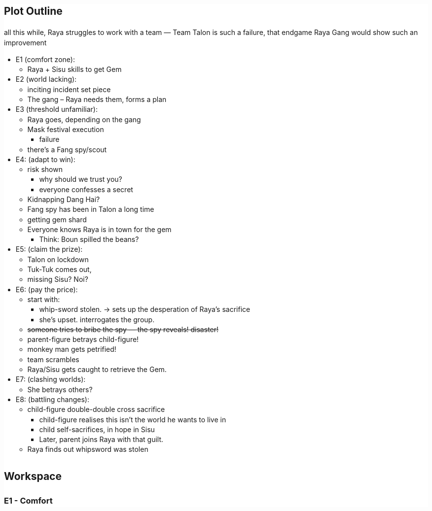 ## Plot Outline

all this while, Raya struggles to work with a team — Team Talon is such a failure, that endgame Raya Gang would show such an improvement

- E1 (comfort zone):
	- Raya + Sisu skills to get Gem
- E2 (world lacking):
	- inciting incident set piece
	- The gang – Raya needs them, forms a plan
- E3 (threshold unfamiliar):
	- Raya goes, depending on the gang
	- Mask festival execution
		- failure
	- there’s a Fang spy/scout
- E4: (adapt to win):
	- risk shown
		- why should we trust you?
		- everyone confesses a secret
	- Kidnapping Dang Hai?
	- Fang spy has been in Talon a long time
	- getting gem shard
	- Everyone knows Raya is in town for the gem
		- Think: Boun spilled the beans?
- E5: (claim the prize):
	- Talon on lockdown
	- Tuk-Tuk comes out,
	- missing Sisu? Noi?
- E6: (pay the price):
	- start with:
		- whip-sword stolen. → sets up the desperation of Raya’s sacrifice
		- she’s upset. interrogates the group.
	- ~~someone tries to bribe the spy — the spy reveals! disaster!~~
	- parent-figure betrays child-figure!
	- monkey man gets petrified!
	- team scrambles
	- Raya/Sisu gets caught to retrieve the Gem.
- E7: (clashing worlds):
	- She betrays others?
- E8: (battling changes):
	- child-figure double-double cross sacrifice
		- child-figure realises this isn’t the world he wants to live in
		- child self-sacrifices, in hope in Sisu
		- Later, parent joins Raya with that guilt.
	- Raya finds out whipsword was stolen

## Workspace

### E1 - Comfort
